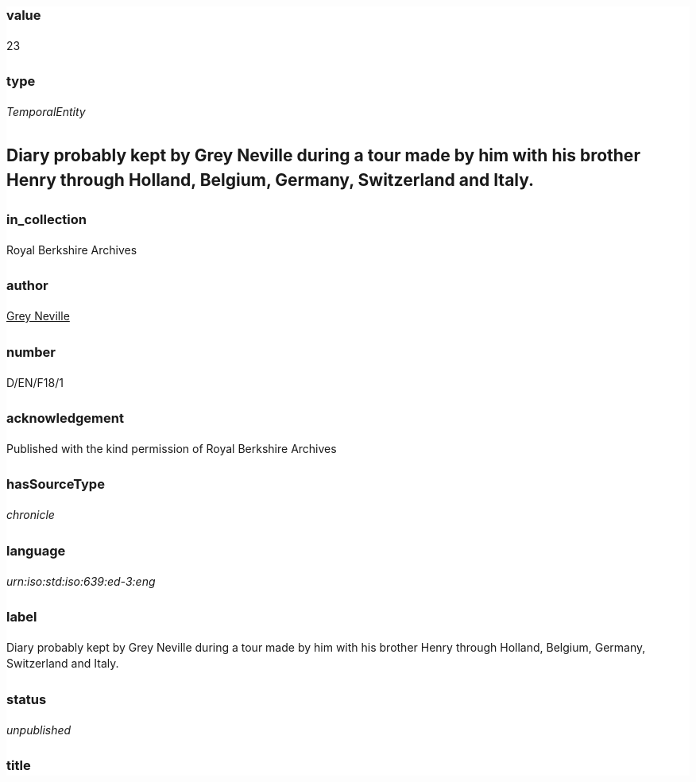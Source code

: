 ### value


23

### type


*TemporalEntity*

## Diary probably kept by Grey Neville during a tour made by him with his brother Henry through Holland, Belgium, Germany, Switzerland and Italy.

### in_collection


Royal Berkshire Archives

### author


[Grey Neville](#Grey-Neville)

### number


D/EN/F18/1

### acknowledgement


Published with the kind permission of Royal Berkshire Archives

### hasSourceType


*chronicle*

### language


*urn:iso:std:iso:639:ed-3:eng*

### label


Diary probably kept by Grey Neville during a tour made by him with his brother Henry through Holland, Belgium, Germany, Switzerland and Italy.

### status


*unpublished*

### title
